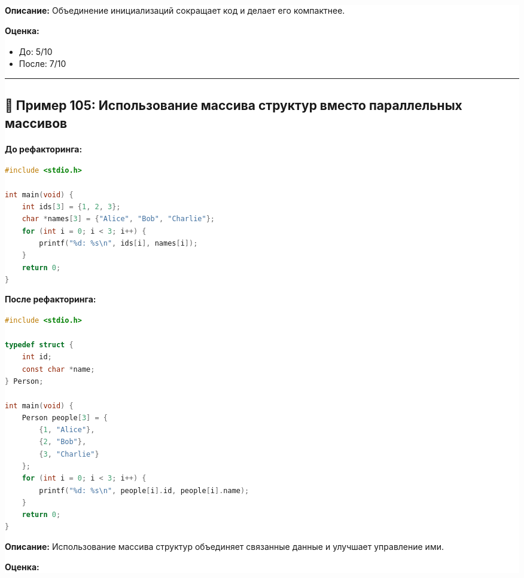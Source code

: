 **Описание:**
Объединение инициализаций сокращает код и делает его компактнее.

**Оценка:**

* До: 5/10
* После: 7/10

---

## 🔧 **Пример 105: Использование массива структур вместо параллельных массивов**

**До рефакторинга:**

```c
#include <stdio.h>

int main(void) {
    int ids[3] = {1, 2, 3};
    char *names[3] = {"Alice", "Bob", "Charlie"};
    for (int i = 0; i < 3; i++) {
        printf("%d: %s\n", ids[i], names[i]);
    }
    return 0;
}
```

**После рефакторинга:**

```c
#include <stdio.h>

typedef struct {
    int id;
    const char *name;
} Person;

int main(void) {
    Person people[3] = {
        {1, "Alice"},
        {2, "Bob"},
        {3, "Charlie"}
    };
    for (int i = 0; i < 3; i++) {
        printf("%d: %s\n", people[i].id, people[i].name);
    }
    return 0;
}
```

**Описание:**
Использование массива структур объединяет связанные данные и улучшает управление ими.

**Оценка:**
